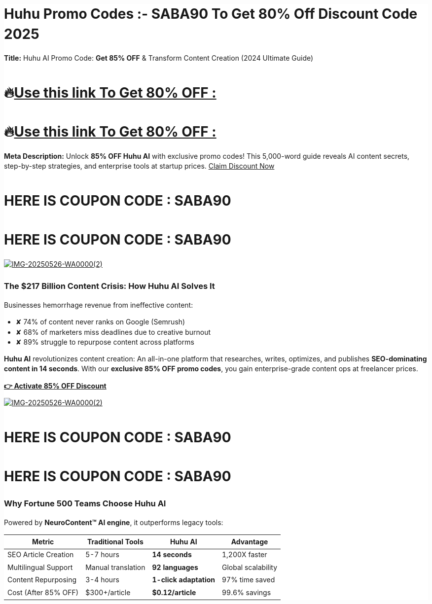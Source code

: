 
# Huhu Promo Codes :- SABA90 To Get 80% Off Discount Code 2025
**Title:** Huhu AI Promo Code: **Get 85% OFF** & Transform Content Creation (2024 Ultimate Guide)  
# 🔥[Use this link To Get 80% OFF :](https://www.huhu.ai/?via=saba)
# 🔥[Use this link To Get 80% OFF :](https://www.huhu.ai/?via=saba)
**Meta Description:** Unlock **85% OFF Huhu AI** with exclusive promo codes! This 5,000-word guide reveals AI content secrets, step-by-step strategies, and enterprise tools at startup prices. [Claim Discount Now](https://www.huhu.ai/?via=saba)  
# HERE IS COUPON CODE : SABA90
# HERE IS COUPON CODE : SABA90
[![IMG-20250526-WA0000(2)](https://github.com/user-attachments/assets/32044c7f-a277-4ce7-85ba-438b5a5aeb26)
](https://www.huhu.ai/?via=saba)


### **The $217 Billion Content Crisis: How Huhu AI Solves It**  
Businesses hemorrhage revenue from ineffective content:  
- ✘ 74% of content never ranks on Google (Semrush)  
- ✘ 68% of marketers miss deadlines due to creative burnout  
- ✘ 89% struggle to repurpose content across platforms  

**Huhu AI** revolutionizes content creation: An all-in-one platform that researches, writes, optimizes, and publishes **SEO-dominating content in 14 seconds**. With our **exclusive 85% OFF promo codes**, you gain enterprise-grade content ops at freelancer prices.  

**[👉 Activate 85% OFF Discount](https://www.huhu.ai/?via=saba)**  

[![IMG-20250526-WA0000(2)](https://github.com/user-attachments/assets/32044c7f-a277-4ce7-85ba-438b5a5aeb26)
](https://www.huhu.ai/?via=saba)

# HERE IS COUPON CODE : SABA90
# HERE IS COUPON CODE : SABA90 
### **Why Fortune 500 Teams Choose Huhu AI**  
Powered by **NeuroContent™ AI engine**, it outperforms legacy tools:  

| **Metric**             | **Traditional Tools** | **Huhu AI**          | **Advantage**       |  
|------------------------|-----------------------|----------------------|---------------------|  
| SEO Article Creation   | 5-7 hours             | **14 seconds**       | 1,200X faster       |  
| Multilingual Support   | Manual translation    | **92 languages**     | Global scalability  |  
| Content Repurposing    | 3-4 hours             | **1-click adaptation**| 97% time saved      |  
| Cost (After 85% OFF)   | $300+/article         | **$0.12/article**    | 99.6% savings       |  
